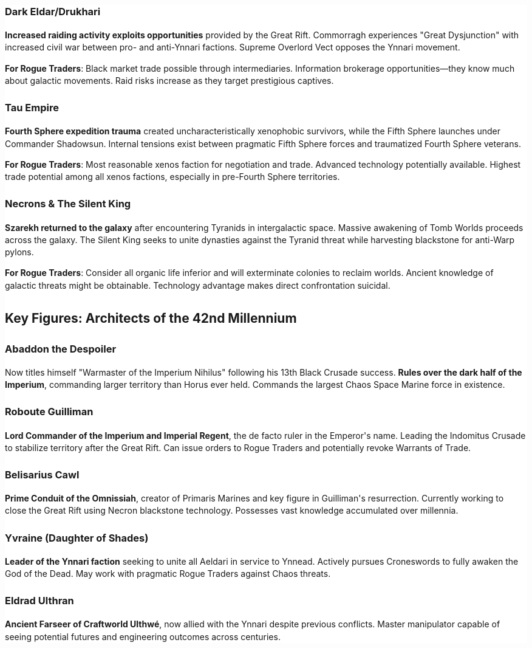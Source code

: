 ### Dark Eldar/Drukhari
**Increased raiding activity exploits opportunities** provided by the Great Rift. Commorragh experiences "Great Dysjunction" with increased civil war between pro- and anti-Ynnari factions. Supreme Overlord Vect opposes the Ynnari movement.

**For Rogue Traders**: Black market trade possible through intermediaries. Information brokerage opportunities—they know much about galactic movements. Raid risks increase as they target prestigious captives.

### Tau Empire
**Fourth Sphere expedition trauma** created uncharacteristically xenophobic survivors, while the Fifth Sphere launches under Commander Shadowsun. Internal tensions exist between pragmatic Fifth Sphere forces and traumatized Fourth Sphere veterans.

**For Rogue Traders**: Most reasonable xenos faction for negotiation and trade. Advanced technology potentially available. Highest trade potential among all xenos factions, especially in pre-Fourth Sphere territories.

### Necrons & The Silent King
**Szarekh returned to the galaxy** after encountering Tyranids in intergalactic space. Massive awakening of Tomb Worlds proceeds across the galaxy. The Silent King seeks to unite dynasties against the Tyranid threat while harvesting blackstone for anti-Warp pylons.

**For Rogue Traders**: Consider all organic life inferior and will exterminate colonies to reclaim worlds. Ancient knowledge of galactic threats might be obtainable. Technology advantage makes direct confrontation suicidal.

## Key Figures: Architects of the 42nd Millennium

### Abaddon the Despoiler
Now titles himself "Warmaster of the Imperium Nihilus" following his 13th Black Crusade success. **Rules over the dark half of the Imperium**, commanding larger territory than Horus ever held. Commands the largest Chaos Space Marine force in existence.

### Roboute Guilliman
**Lord Commander of the Imperium and Imperial Regent**, the de facto ruler in the Emperor's name. Leading the Indomitus Crusade to stabilize territory after the Great Rift. Can issue orders to Rogue Traders and potentially revoke Warrants of Trade.

### Belisarius Cawl
**Prime Conduit of the Omnissiah**, creator of Primaris Marines and key figure in Guilliman's resurrection. Currently working to close the Great Rift using Necron blackstone technology. Possesses vast knowledge accumulated over millennia.

### Yvraine (Daughter of Shades)
**Leader of the Ynnari faction** seeking to unite all Aeldari in service to Ynnead. Actively pursues Croneswords to fully awaken the God of the Dead. May work with pragmatic Rogue Traders against Chaos threats.

### Eldrad Ulthran
**Ancient Farseer of Craftworld Ulthwé**, now allied with the Ynnari despite previous conflicts. Master manipulator capable of seeing potential futures and engineering outcomes across centuries.
